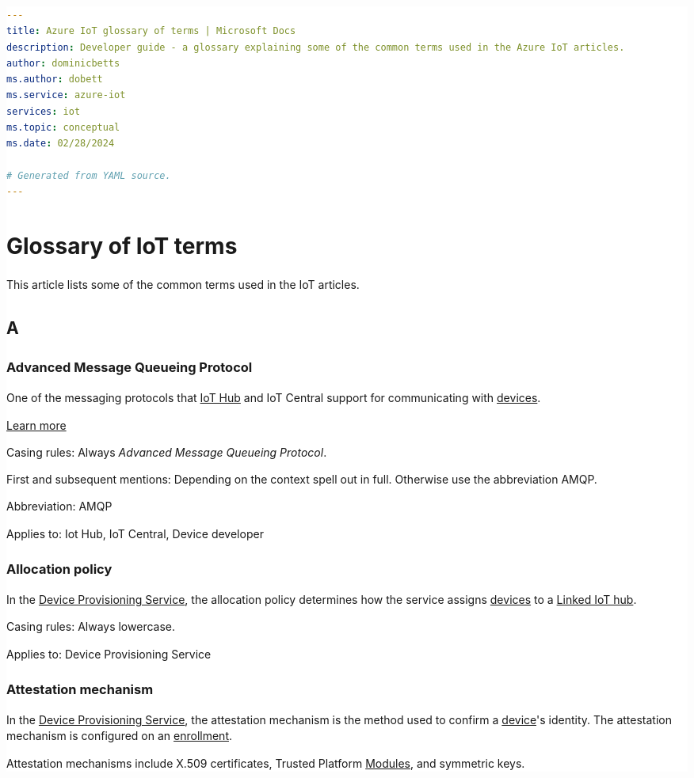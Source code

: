 ```yaml
---
title: Azure IoT glossary of terms | Microsoft Docs
description: Developer guide - a glossary explaining some of the common terms used in the Azure IoT articles.
author: dominicbetts
ms.author: dobett
ms.service: azure-iot
services: iot
ms.topic: conceptual
ms.date: 02/28/2024

# Generated from YAML source.
---
```


# Glossary of IoT terms

This article lists some of the common terms used in the IoT articles.

## A

### Advanced Message Queueing Protocol

One of the messaging protocols that [IoT Hub](#iot-hub) and IoT Central support for communicating with [devices](#device).

[Learn more](../iot-hub/iot-hub-devguide-protocols.md)

Casing rules: Always *Advanced Message Queueing Protocol*.

First and subsequent mentions: Depending on the context spell out in full. Otherwise use the abbreviation AMQP.

Abbreviation: AMQP

Applies to: Iot Hub, IoT Central, Device developer

### Allocation policy

In the [Device Provisioning Service](#device-provisioning-service), the allocation policy determines how the service assigns [devices](#device) to a [Linked IoT hub](#linked-iot-hub).

Casing rules: Always lowercase.

Applies to: Device Provisioning Service

### Attestation mechanism

In the [Device Provisioning Service](#device-provisioning-service), the attestation mechanism is the method used to confirm a [device](#device)'s identity. The attestation mechanism is configured on an [enrollment](#enrollment).

Attestation mechanisms include X.509 certificates, Trusted Platform [Modules](#module), and symmetric keys.
